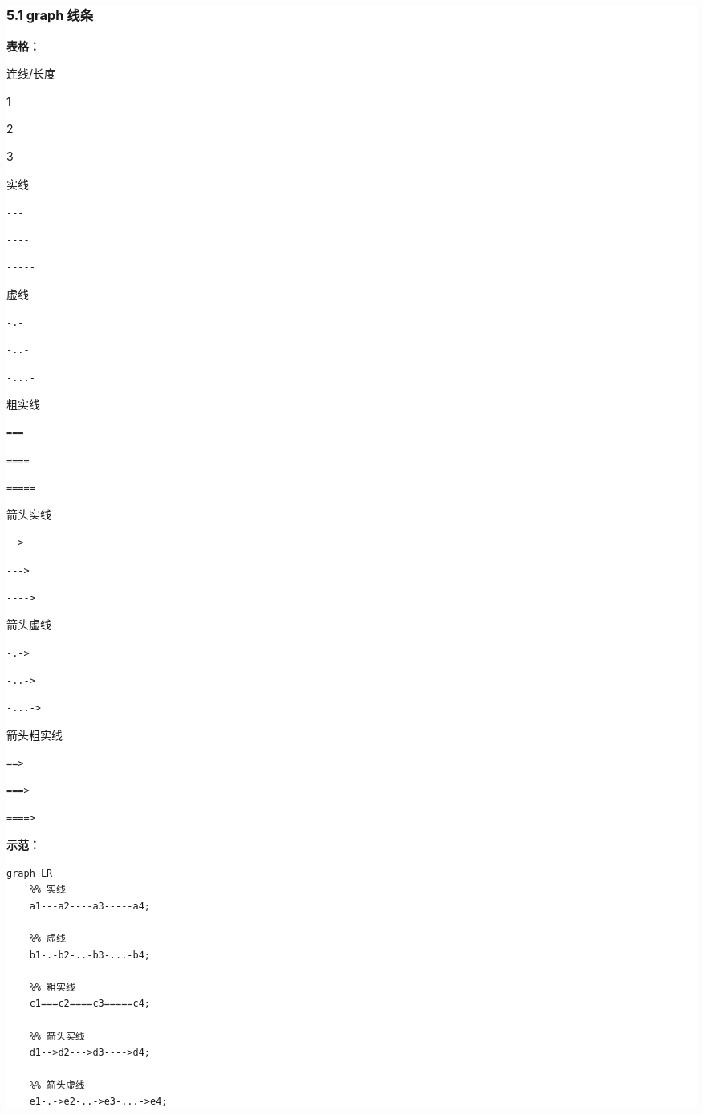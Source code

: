 ### 5.1 graph 线条
**表格：**

连线/长度

1

2

3

实线

`---`

`----`

`-----`

虚线

`-.-`

`-..-`

`-...-`

粗实线

`===`

`====`

`=====`

箭头实线

`-->`

`--->`

`---->`

箭头虚线

`-.->`

`-..->`

`-...->`

箭头粗实线

`==>`

`===>`

`====>`

**示范：**

```mermaid
graph LR
	%% 实线
	a1---a2----a3-----a4;

	%% 虚线
	b1-.-b2-..-b3-...-b4;

	%% 粗实线
	c1===c2====c3=====c4;

	%% 箭头实线
	d1-->d2--->d3---->d4;

	%% 箭头虚线 
	e1-.->e2-..->e3-...->e4;
```